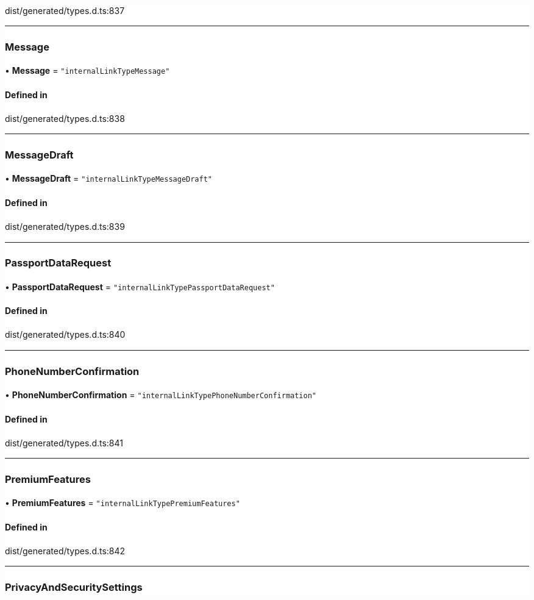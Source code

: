 dist/generated/types.d.ts:837

___

### Message

• **Message** = ``"internalLinkTypeMessage"``

#### Defined in

dist/generated/types.d.ts:838

___

### MessageDraft

• **MessageDraft** = ``"internalLinkTypeMessageDraft"``

#### Defined in

dist/generated/types.d.ts:839

___

### PassportDataRequest

• **PassportDataRequest** = ``"internalLinkTypePassportDataRequest"``

#### Defined in

dist/generated/types.d.ts:840

___

### PhoneNumberConfirmation

• **PhoneNumberConfirmation** = ``"internalLinkTypePhoneNumberConfirmation"``

#### Defined in

dist/generated/types.d.ts:841

___

### PremiumFeatures

• **PremiumFeatures** = ``"internalLinkTypePremiumFeatures"``

#### Defined in

dist/generated/types.d.ts:842

___

### PrivacyAndSecuritySettings
